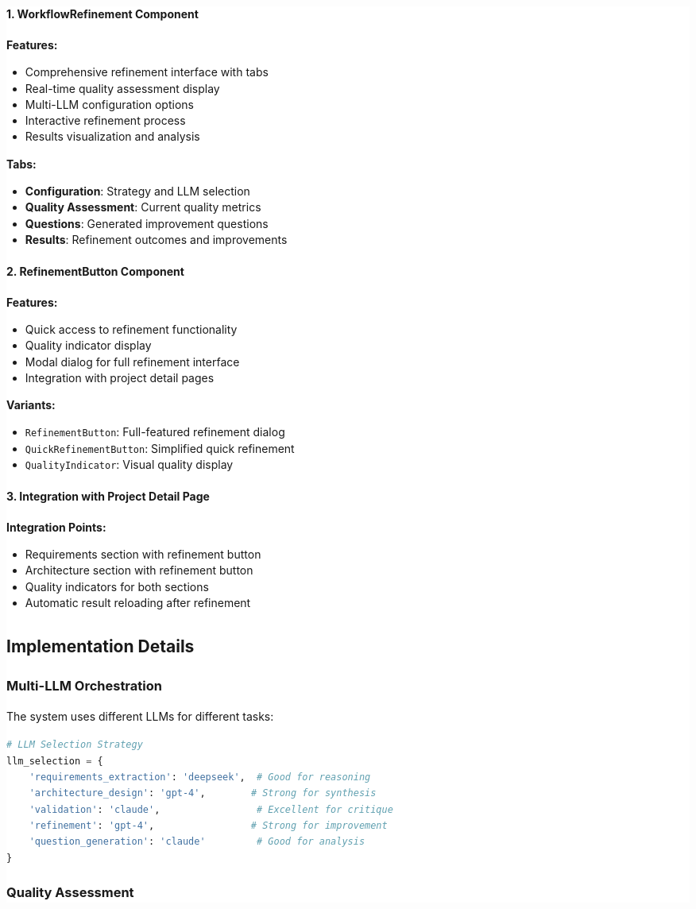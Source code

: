 #### 1. WorkflowRefinement Component

**Features:**
- Comprehensive refinement interface with tabs
- Real-time quality assessment display
- Multi-LLM configuration options
- Interactive refinement process
- Results visualization and analysis

**Tabs:**
- **Configuration**: Strategy and LLM selection
- **Quality Assessment**: Current quality metrics
- **Questions**: Generated improvement questions
- **Results**: Refinement outcomes and improvements

#### 2. RefinementButton Component

**Features:**
- Quick access to refinement functionality
- Quality indicator display
- Modal dialog for full refinement interface
- Integration with project detail pages

**Variants:**
- `RefinementButton`: Full-featured refinement dialog
- `QuickRefinementButton`: Simplified quick refinement
- `QualityIndicator`: Visual quality display

#### 3. Integration with Project Detail Page

**Integration Points:**
- Requirements section with refinement button
- Architecture section with refinement button
- Quality indicators for both sections
- Automatic result reloading after refinement

## Implementation Details

### Multi-LLM Orchestration

The system uses different LLMs for different tasks:

```python
# LLM Selection Strategy
llm_selection = {
    'requirements_extraction': 'deepseek',  # Good for reasoning
    'architecture_design': 'gpt-4',        # Strong for synthesis
    'validation': 'claude',                 # Excellent for critique
    'refinement': 'gpt-4',                 # Strong for improvement
    'question_generation': 'claude'         # Good for analysis
}
```

### Quality Assessment
